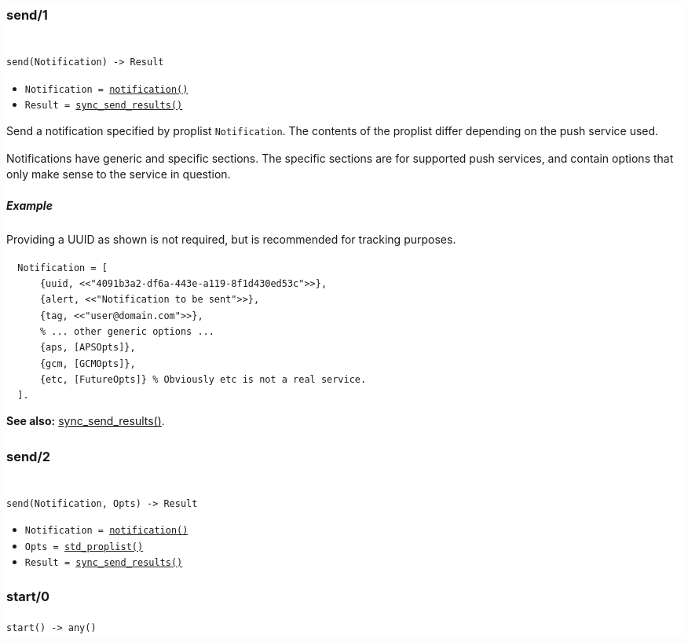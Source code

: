 ### send/1 ###

<pre><code>
send(Notification) -&gt; Result
</code></pre>

<ul class="definitions"><li><code>Notification = <a href="#type-notification">notification()</a></code></li><li><code>Result = <a href="#type-sync_send_results">sync_send_results()</a></code></li></ul>

Send a notification specified by proplist `Notification`. The
contents of the proplist differ depending on the push service used.

Notifications have generic and specific sections.
The specific sections are for supported push services,
and contain options that only make sense to the service
in question.

<h5><a name="Example">Example</a></h5>

Providing a UUID as shown is not required, but is recommended for tracking
purposes.

```
  Notification = [
      {uuid, <<"4091b3a2-df6a-443e-a119-8f1d430ed53c">>},
      {alert, <<"Notification to be sent">>},
      {tag, <<"user@domain.com">>},
      % ... other generic options ...
      {aps, [APSOpts]},
      {gcm, [GCMOpts]},
      {etc, [FutureOpts]} % Obviously etc is not a real service.
  ].
```

__See also:__ [sync_send_results()](#type-sync_send_results).

<a name="send-2"></a>

### send/2 ###

<pre><code>
send(Notification, Opts) -&gt; Result
</code></pre>

<ul class="definitions"><li><code>Notification = <a href="#type-notification">notification()</a></code></li><li><code>Opts = <a href="#type-std_proplist">std_proplist()</a></code></li><li><code>Result = <a href="#type-sync_send_results">sync_send_results()</a></code></li></ul>

<a name="start-0"></a>

### start/0 ###

`start() -> any()`

<a name="start_service-1"></a>
